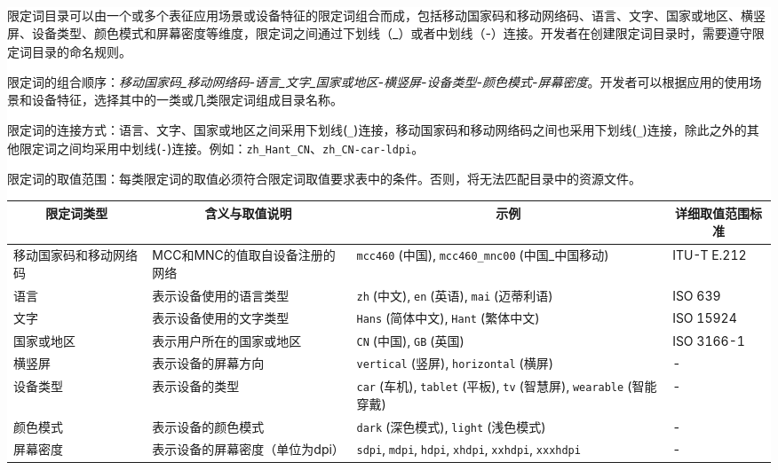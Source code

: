 限定词目录可以由一个或多个表征应用场景或设备特征的限定词组合而成，包括移动国家码和移动网络码、语言、文字、国家或地区、横竖屏、设备类型、颜色模式和屏幕密度等维度，限定词之间通过下划线（_）或者中划线（-）连接。开发者在创建限定词目录时，需要遵守限定词目录的命名规则。

限定词的组合顺序：_移动国家码_移动网络码-语言_文字_国家或地区-横竖屏-设备类型-颜色模式-屏幕密度_。开发者可以根据应用的使用场景和设备特征，选择其中的一类或几类限定词组成目录名称。

限定词的连接方式：语言、文字、国家或地区之间采用下划线(`_`)连接，移动国家码和移动网络码之间也采用下划线(`_`)连接，除此之外的其他限定词之间均采用中划线(`-`)连接。例如：`zh_Hant_CN`、`zh_CN-car-ldpi`。

限定词的取值范围：每类限定词的取值必须符合限定词取值要求表中的条件。否则，将无法匹配目录中的资源文件。

| 限定词类型 | 含义与取值说明 | 示例 | 详细取值范围标准 |
| --- | --- | --- | --- |
| 移动国家码和移动网络码 | MCC和MNC的值取自设备注册的网络 | `mcc460` (中国), `mcc460_mnc00` (中国_中国移动) | ITU-T E.212 |
| 语言 | 表示设备使用的语言类型 | `zh` (中文), `en` (英语), `mai` (迈蒂利语) | ISO 639 |
| 文字 | 表示设备使用的文字类型 | `Hans` (简体中文), `Hant` (繁体中文) | ISO 15924 |
| 国家或地区 | 表示用户所在的国家或地区 | `CN` (中国), `GB` (英国) | ISO 3166-1 |
| 横竖屏 | 表示设备的屏幕方向 | `vertical` (竖屏), `horizontal` (横屏) | - |
| 设备类型 | 表示设备的类型 | `car` (车机), `tablet` (平板), `tv` (智慧屏), `wearable` (智能穿戴) | - |
| 颜色模式 | 表示设备的颜色模式 | `dark` (深色模式), `light` (浅色模式) | - |
| 屏幕密度 | 表示设备的屏幕密度（单位为dpi） | `sdpi`, `mdpi`, `hdpi`, `xhdpi`, `xxhdpi`, `xxxhdpi` | - |

